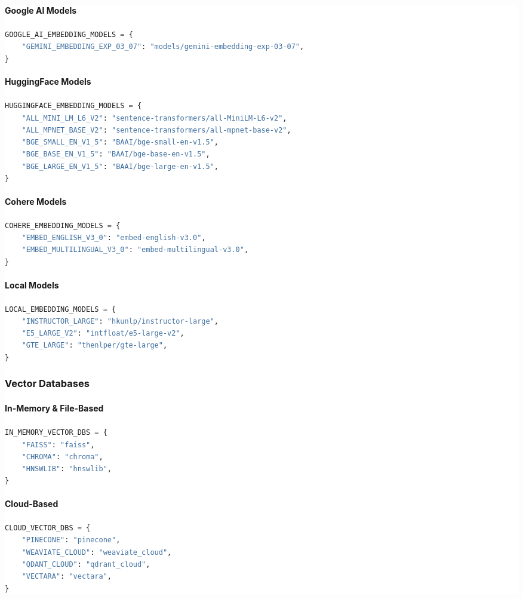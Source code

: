 #### Google AI Models
```python
GOOGLE_AI_EMBEDDING_MODELS = {
    "GEMINI_EMBEDDING_EXP_03_07": "models/gemini-embedding-exp-03-07",
}
```

#### HuggingFace Models
```python
HUGGINGFACE_EMBEDDING_MODELS = {
    "ALL_MINI_LM_L6_V2": "sentence-transformers/all-MiniLM-L6-v2",
    "ALL_MPNET_BASE_V2": "sentence-transformers/all-mpnet-base-v2",
    "BGE_SMALL_EN_V1_5": "BAAI/bge-small-en-v1.5",
    "BGE_BASE_EN_V1_5": "BAAI/bge-base-en-v1.5",
    "BGE_LARGE_EN_V1_5": "BAAI/bge-large-en-v1.5",
}
```

#### Cohere Models
```python
COHERE_EMBEDDING_MODELS = {
    "EMBED_ENGLISH_V3_0": "embed-english-v3.0",
    "EMBED_MULTILINGUAL_V3_0": "embed-multilingual-v3.0",
}
```

#### Local Models
```python
LOCAL_EMBEDDING_MODELS = {
    "INSTRUCTOR_LARGE": "hkunlp/instructor-large",
    "E5_LARGE_V2": "intfloat/e5-large-v2",
    "GTE_LARGE": "thenlper/gte-large",
}
```

### Vector Databases

#### In-Memory & File-Based
```python
IN_MEMORY_VECTOR_DBS = {
    "FAISS": "faiss",
    "CHROMA": "chroma",
    "HNSWLIB": "hnswlib",
}
```

#### Cloud-Based
```python
CLOUD_VECTOR_DBS = {
    "PINECONE": "pinecone",
    "WEAVIATE_CLOUD": "weaviate_cloud",
    "QDANT_CLOUD": "qdrant_cloud",
    "VECTARA": "vectara",
}
```
